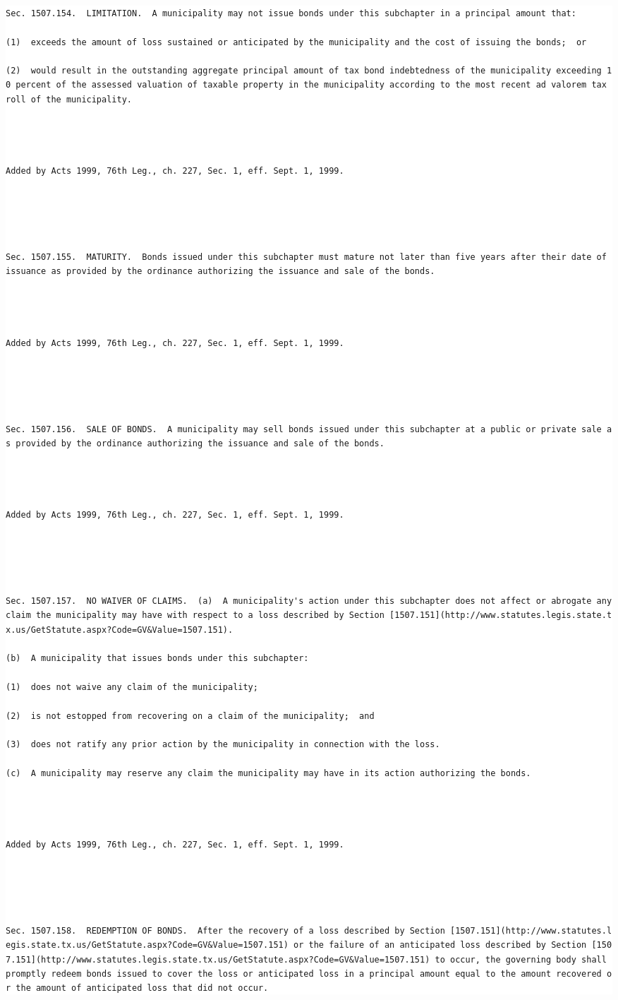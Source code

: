     Sec. 1507.154.  LIMITATION.  A municipality may not issue bonds under this subchapter in a principal amount that:
    
    (1)  exceeds the amount of loss sustained or anticipated by the municipality and the cost of issuing the bonds;  or
    
    (2)  would result in the outstanding aggregate principal amount of tax bond indebtedness of the municipality exceeding 10 percent of the assessed valuation of taxable property in the municipality according to the most recent ad valorem tax roll of the municipality.
    
    
    
    
    Added by Acts 1999, 76th Leg., ch. 227, Sec. 1, eff. Sept. 1, 1999.
    
    
    
    
    
    Sec. 1507.155.  MATURITY.  Bonds issued under this subchapter must mature not later than five years after their date of issuance as provided by the ordinance authorizing the issuance and sale of the bonds.
    
    
    
    
    Added by Acts 1999, 76th Leg., ch. 227, Sec. 1, eff. Sept. 1, 1999.
    
    
    
    
    
    Sec. 1507.156.  SALE OF BONDS.  A municipality may sell bonds issued under this subchapter at a public or private sale as provided by the ordinance authorizing the issuance and sale of the bonds.
    
    
    
    
    Added by Acts 1999, 76th Leg., ch. 227, Sec. 1, eff. Sept. 1, 1999.
    
    
    
    
    
    Sec. 1507.157.  NO WAIVER OF CLAIMS.  (a)  A municipality's action under this subchapter does not affect or abrogate any claim the municipality may have with respect to a loss described by Section [1507.151](http://www.statutes.legis.state.tx.us/GetStatute.aspx?Code=GV&Value=1507.151).
    
    (b)  A municipality that issues bonds under this subchapter:
    
    (1)  does not waive any claim of the municipality;
    
    (2)  is not estopped from recovering on a claim of the municipality;  and
    
    (3)  does not ratify any prior action by the municipality in connection with the loss.
    
    (c)  A municipality may reserve any claim the municipality may have in its action authorizing the bonds.
    
    
    
    
    Added by Acts 1999, 76th Leg., ch. 227, Sec. 1, eff. Sept. 1, 1999.
    
    
    
    
    
    Sec. 1507.158.  REDEMPTION OF BONDS.  After the recovery of a loss described by Section [1507.151](http://www.statutes.legis.state.tx.us/GetStatute.aspx?Code=GV&Value=1507.151) or the failure of an anticipated loss described by Section [1507.151](http://www.statutes.legis.state.tx.us/GetStatute.aspx?Code=GV&Value=1507.151) to occur, the governing body shall promptly redeem bonds issued to cover the loss or anticipated loss in a principal amount equal to the amount recovered or the amount of anticipated loss that did not occur.
    